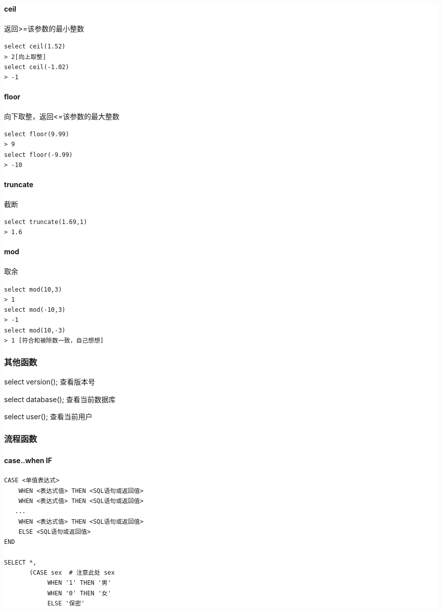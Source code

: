 #### ceil

返回>=该参数的最小整数

```
select ceil(1.52)
> 2[向上取整]
select ceil(-1.02)
> -1
```

#### floor

向下取整，返回<=该参数的最大整数

```
select floor(9.99)
> 9
select floor(-9.99)
> -10
```

#### truncate

截断

```
select truncate(1.69,1)
> 1.6
```

#### mod

取余

```
select mod(10,3)
> 1
select mod(-10,3)
> -1
select mod(10,-3)
> 1 [符合和被除数一致，自己想想]
```

### 其他函数

select version(); 查看版本号

select database(); 查看当前数据库

select user(); 查看当前用户

### 流程函数

#### case..when IF

```mysql
CASE <单值表达式>
    WHEN <表达式值> THEN <SQL语句或返回值>
    WHEN <表达式值> THEN <SQL语句或返回值>
   ...
    WHEN <表达式值> THEN <SQL语句或返回值>
    ELSE <SQL语句或返回值>
END

SELECT *,
       (CASE sex  # 注意此处 sex
            WHEN '1' THEN '男'
            WHEN '0' THEN '女'
            ELSE '保密'
```